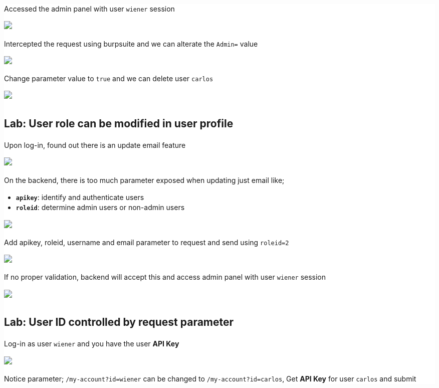 
Accessed the admin panel with user `wiener` session


![](https://i.imgur.com/VLQ3ti8.png)


Intercepted the request using burpsuite and we can alterate the `Admin=` value


![](https://i.imgur.com/Yliw817.png)


Change parameter value to `true` and we can delete user `carlos`


![](https://i.imgur.com/9wOu7iq.png)



## **Lab: User role can be modified in user profile**


Upon log-in, found out there is an update email feature


![](https://i.imgur.com/6b07Ilj.png)



On the backend, there is too much parameter exposed when updating just email like;

- **`apikey`**: identify and authenticate users
- **`roleid`**: determine admin users or non-admin users

![](https://i.imgur.com/D4V40Cu.png)


Add apikey, roleid, username and email parameter to request and send using `roleid=2`

![](https://i.imgur.com/MtQAqIk.png)


If no proper validation, backend will accept this and access admin panel with user `wiener` session


![](https://i.imgur.com/Woe13K7.png)


## **Lab: User ID controlled by request parameter**


Log-in as user `wiener` and you have the user **API Key**


![](https://i.imgur.com/dLmjY5R.png)


Notice parameter; `/my-account?id=wiener` can be changed to `/my-account?id=carlos`, Get **API Key**  for user `carlos` and submit

